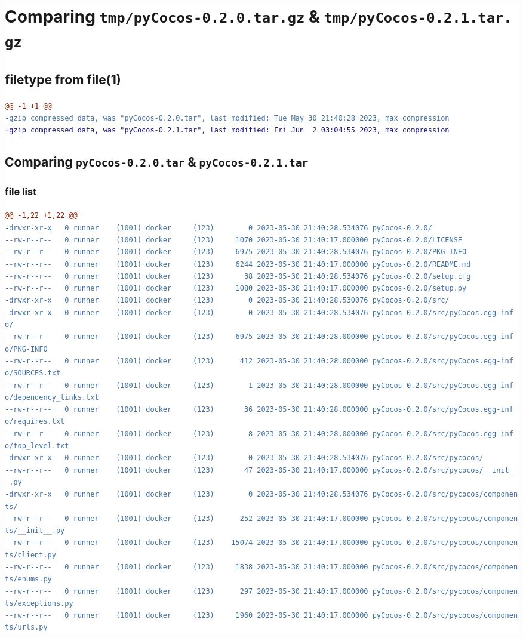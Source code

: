 # Comparing `tmp/pyCocos-0.2.0.tar.gz` & `tmp/pyCocos-0.2.1.tar.gz`

## filetype from file(1)

```diff
@@ -1 +1 @@
-gzip compressed data, was "pyCocos-0.2.0.tar", last modified: Tue May 30 21:40:28 2023, max compression
+gzip compressed data, was "pyCocos-0.2.1.tar", last modified: Fri Jun  2 03:04:55 2023, max compression
```

## Comparing `pyCocos-0.2.0.tar` & `pyCocos-0.2.1.tar`

### file list

```diff
@@ -1,22 +1,22 @@
-drwxr-xr-x   0 runner    (1001) docker     (123)        0 2023-05-30 21:40:28.534076 pyCocos-0.2.0/
--rw-r--r--   0 runner    (1001) docker     (123)     1070 2023-05-30 21:40:17.000000 pyCocos-0.2.0/LICENSE
--rw-r--r--   0 runner    (1001) docker     (123)     6975 2023-05-30 21:40:28.534076 pyCocos-0.2.0/PKG-INFO
--rw-r--r--   0 runner    (1001) docker     (123)     6244 2023-05-30 21:40:17.000000 pyCocos-0.2.0/README.md
--rw-r--r--   0 runner    (1001) docker     (123)       38 2023-05-30 21:40:28.534076 pyCocos-0.2.0/setup.cfg
--rw-r--r--   0 runner    (1001) docker     (123)     1080 2023-05-30 21:40:17.000000 pyCocos-0.2.0/setup.py
-drwxr-xr-x   0 runner    (1001) docker     (123)        0 2023-05-30 21:40:28.530076 pyCocos-0.2.0/src/
-drwxr-xr-x   0 runner    (1001) docker     (123)        0 2023-05-30 21:40:28.534076 pyCocos-0.2.0/src/pyCocos.egg-info/
--rw-r--r--   0 runner    (1001) docker     (123)     6975 2023-05-30 21:40:28.000000 pyCocos-0.2.0/src/pyCocos.egg-info/PKG-INFO
--rw-r--r--   0 runner    (1001) docker     (123)      412 2023-05-30 21:40:28.000000 pyCocos-0.2.0/src/pyCocos.egg-info/SOURCES.txt
--rw-r--r--   0 runner    (1001) docker     (123)        1 2023-05-30 21:40:28.000000 pyCocos-0.2.0/src/pyCocos.egg-info/dependency_links.txt
--rw-r--r--   0 runner    (1001) docker     (123)       36 2023-05-30 21:40:28.000000 pyCocos-0.2.0/src/pyCocos.egg-info/requires.txt
--rw-r--r--   0 runner    (1001) docker     (123)        8 2023-05-30 21:40:28.000000 pyCocos-0.2.0/src/pyCocos.egg-info/top_level.txt
-drwxr-xr-x   0 runner    (1001) docker     (123)        0 2023-05-30 21:40:28.534076 pyCocos-0.2.0/src/pycocos/
--rw-r--r--   0 runner    (1001) docker     (123)       47 2023-05-30 21:40:17.000000 pyCocos-0.2.0/src/pycocos/__init__.py
-drwxr-xr-x   0 runner    (1001) docker     (123)        0 2023-05-30 21:40:28.534076 pyCocos-0.2.0/src/pycocos/components/
--rw-r--r--   0 runner    (1001) docker     (123)      252 2023-05-30 21:40:17.000000 pyCocos-0.2.0/src/pycocos/components/__init__.py
--rw-r--r--   0 runner    (1001) docker     (123)    15074 2023-05-30 21:40:17.000000 pyCocos-0.2.0/src/pycocos/components/client.py
--rw-r--r--   0 runner    (1001) docker     (123)     1838 2023-05-30 21:40:17.000000 pyCocos-0.2.0/src/pycocos/components/enums.py
--rw-r--r--   0 runner    (1001) docker     (123)      297 2023-05-30 21:40:17.000000 pyCocos-0.2.0/src/pycocos/components/exceptions.py
--rw-r--r--   0 runner    (1001) docker     (123)     1960 2023-05-30 21:40:17.000000 pyCocos-0.2.0/src/pycocos/components/urls.py
```